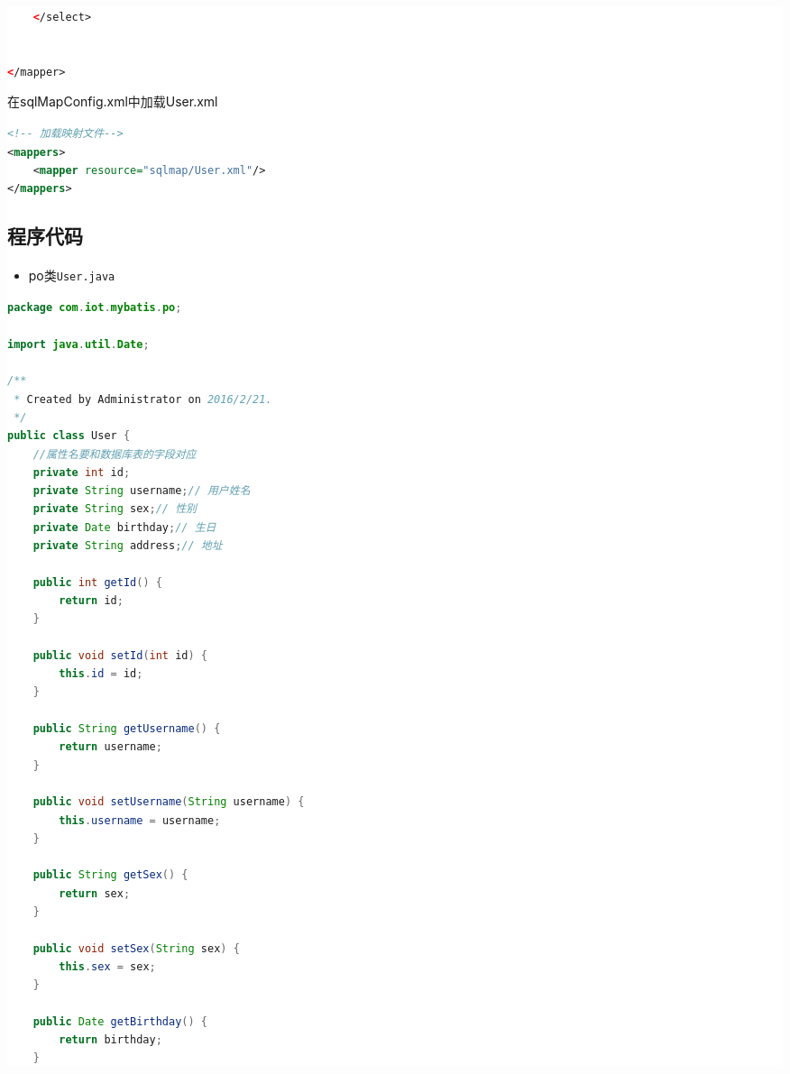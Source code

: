 ```xml
    </select>


</mapper>
```




在sqlMapConfig.xml中加载User.xml

```xml
<!-- 加载映射文件-->
<mappers>
    <mapper resource="sqlmap/User.xml"/>
</mappers>
```

## 程序代码

- po类`User.java`

```java
package com.iot.mybatis.po;

import java.util.Date;

/**
 * Created by Administrator on 2016/2/21.
 */
public class User {
    //属性名要和数据库表的字段对应
    private int id;
    private String username;// 用户姓名
    private String sex;// 性别
    private Date birthday;// 生日
    private String address;// 地址

    public int getId() {
        return id;
    }

    public void setId(int id) {
        this.id = id;
    }

    public String getUsername() {
        return username;
    }

    public void setUsername(String username) {
        this.username = username;
    }

    public String getSex() {
        return sex;
    }

    public void setSex(String sex) {
        this.sex = sex;
    }

    public Date getBirthday() {
        return birthday;
    }

```